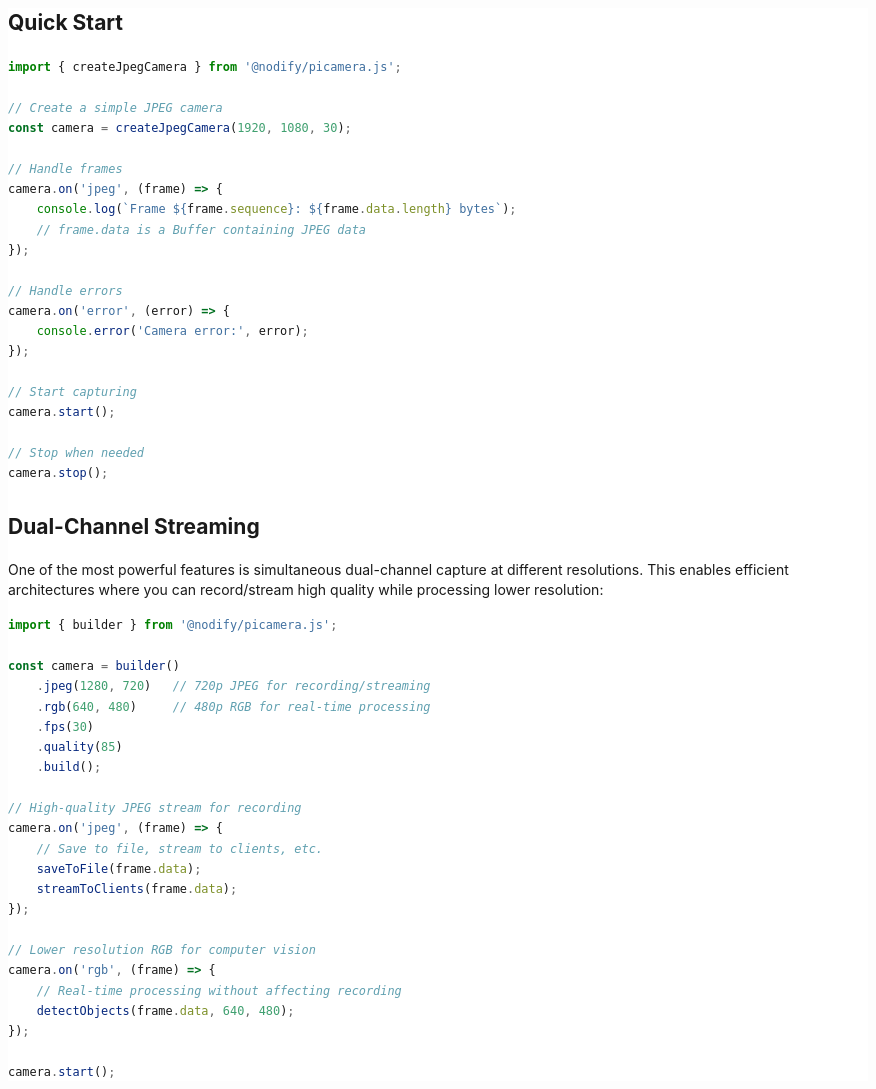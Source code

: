 ## Quick Start

```javascript
import { createJpegCamera } from '@nodify/picamera.js';

// Create a simple JPEG camera
const camera = createJpegCamera(1920, 1080, 30);

// Handle frames
camera.on('jpeg', (frame) => {
    console.log(`Frame ${frame.sequence}: ${frame.data.length} bytes`);
    // frame.data is a Buffer containing JPEG data
});

// Handle errors
camera.on('error', (error) => {
    console.error('Camera error:', error);
});

// Start capturing
camera.start();

// Stop when needed
camera.stop();
```

## Dual-Channel Streaming

One of the most powerful features is simultaneous dual-channel capture at different resolutions. This enables efficient architectures where you can record/stream high quality while processing lower resolution:

```javascript
import { builder } from '@nodify/picamera.js';

const camera = builder()
    .jpeg(1280, 720)   // 720p JPEG for recording/streaming
    .rgb(640, 480)     // 480p RGB for real-time processing
    .fps(30)
    .quality(85)
    .build();

// High-quality JPEG stream for recording
camera.on('jpeg', (frame) => {
    // Save to file, stream to clients, etc.
    saveToFile(frame.data);
    streamToClients(frame.data);
});

// Lower resolution RGB for computer vision
camera.on('rgb', (frame) => {
    // Real-time processing without affecting recording
    detectObjects(frame.data, 640, 480);
});

camera.start();
```
